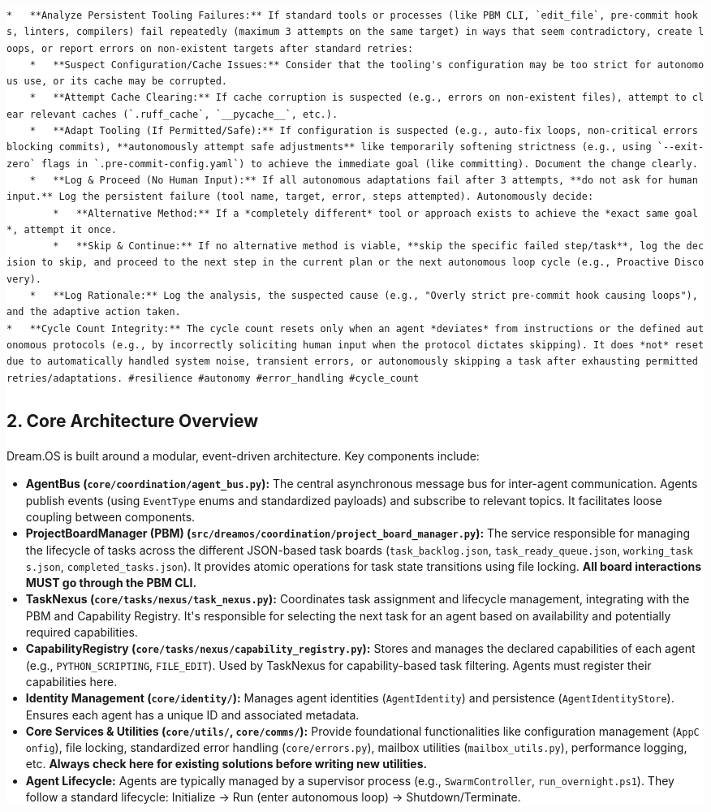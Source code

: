     *   **Analyze Persistent Tooling Failures:** If standard tools or processes (like PBM CLI, `edit_file`, pre-commit hooks, linters, compilers) fail repeatedly (maximum 3 attempts on the same target) in ways that seem contradictory, create loops, or report errors on non-existent targets after standard retries:
        *   **Suspect Configuration/Cache Issues:** Consider that the tooling's configuration may be too strict for autonomous use, or its cache may be corrupted.
        *   **Attempt Cache Clearing:** If cache corruption is suspected (e.g., errors on non-existent files), attempt to clear relevant caches (`.ruff_cache`, `__pycache__`, etc.).
        *   **Adapt Tooling (If Permitted/Safe):** If configuration is suspected (e.g., auto-fix loops, non-critical errors blocking commits), **autonomously attempt safe adjustments** like temporarily softening strictness (e.g., using `--exit-zero` flags in `.pre-commit-config.yaml`) to achieve the immediate goal (like committing). Document the change clearly.
        *   **Log & Proceed (No Human Input):** If all autonomous adaptations fail after 3 attempts, **do not ask for human input.** Log the persistent failure (tool name, target, error, steps attempted). Autonomously decide:
            *   **Alternative Method:** If a *completely different* tool or approach exists to achieve the *exact same goal*, attempt it once.
            *   **Skip & Continue:** If no alternative method is viable, **skip the specific failed step/task**, log the decision to skip, and proceed to the next step in the current plan or the next autonomous loop cycle (e.g., Proactive Discovery).
        *   **Log Rationale:** Log the analysis, the suspected cause (e.g., "Overly strict pre-commit hook causing loops"), and the adaptive action taken.
    *   **Cycle Count Integrity:** The cycle count resets only when an agent *deviates* from instructions or the defined autonomous protocols (e.g., by incorrectly soliciting human input when the protocol dictates skipping). It does *not* reset due to automatically handled system noise, transient errors, or autonomously skipping a task after exhausting permitted retries/adaptations. #resilience #autonomy #error_handling #cycle_count

## 2. Core Architecture Overview

Dream.OS is built around a modular, event-driven architecture. Key components include:

*   **AgentBus (`core/coordination/agent_bus.py`):** The central asynchronous message bus for inter-agent communication. Agents publish events (using `EventType` enums and standardized payloads) and subscribe to relevant topics. It facilitates loose coupling between components.
*   **ProjectBoardManager (PBM) (`src/dreamos/coordination/project_board_manager.py`):** The service responsible for managing the lifecycle of tasks across the different JSON-based task boards (`task_backlog.json`, `task_ready_queue.json`, `working_tasks.json`, `completed_tasks.json`). It provides atomic operations for task state transitions using file locking. **All board interactions MUST go through the PBM CLI.**
*   **TaskNexus (`core/tasks/nexus/task_nexus.py`):** Coordinates task assignment and lifecycle management, integrating with the PBM and Capability Registry. It's responsible for selecting the next task for an agent based on availability and potentially required capabilities.
*   **CapabilityRegistry (`core/tasks/nexus/capability_registry.py`):** Stores and manages the declared capabilities of each agent (e.g., `PYTHON_SCRIPTING`, `FILE_EDIT`). Used by TaskNexus for capability-based task filtering. Agents must register their capabilities here.
*   **Identity Management (`core/identity/`):** Manages agent identities (`AgentIdentity`) and persistence (`AgentIdentityStore`). Ensures each agent has a unique ID and associated metadata.
*   **Core Services & Utilities (`core/utils/`, `core/comms/`):** Provide foundational functionalities like configuration management (`AppConfig`), file locking, standardized error handling (`core/errors.py`), mailbox utilities (`mailbox_utils.py`), performance logging, etc. **Always check here for existing solutions before writing new utilities.**
*   **Agent Lifecycle:** Agents are typically managed by a supervisor process (e.g., `SwarmController`, `run_overnight.ps1`). They follow a standard lifecycle: Initialize -> Run (enter autonomous loop) -> Shutdown/Terminate.

